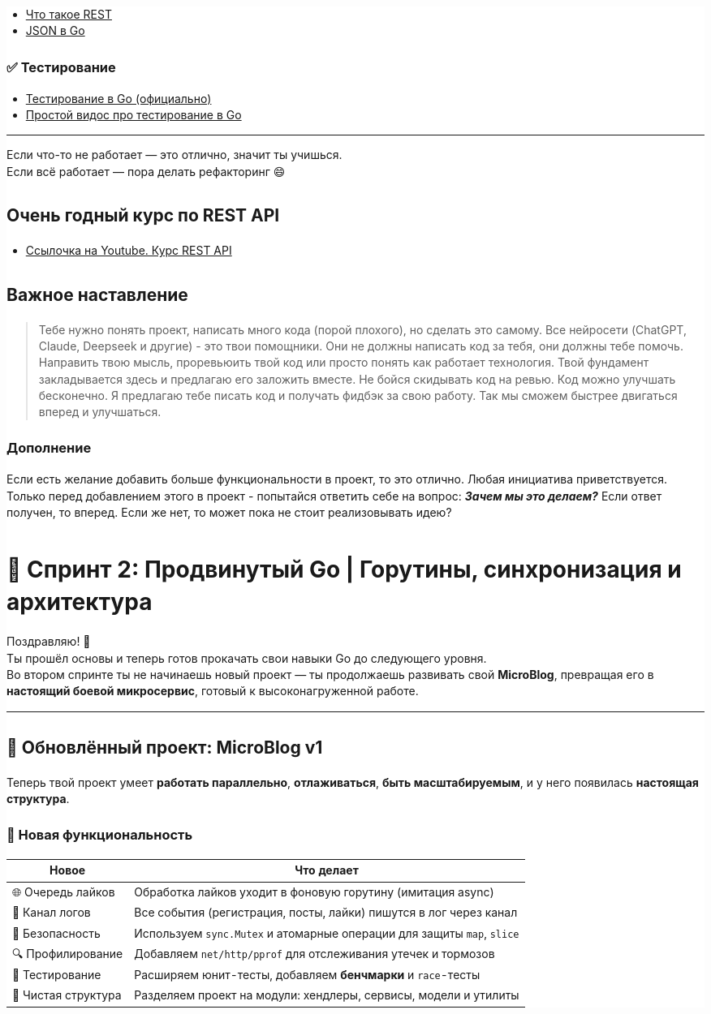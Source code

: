 - [Что такое REST](https://practicum.yandex.ru/blog/chto-takoe-rest-api-i-kak-rabotaet/)
- [JSON в Go](https://gobyexample.com/json)

### ✅ Тестирование

- [Тестирование в Go (официально)](https://go.dev/doc/tutorial/add-a-test)
- [Простой видос про тестирование в Go](https://www.youtube.com/watch?v=fMUNBJPhP6Y)

---

Если что-то не работает — это отлично, значит ты учишься.  
Если всё работает — пора делать рефакторинг 😄

## Очень годный курс по REST API
- [Ссылочка на Youtube. Курс REST API](https://www.youtube.com/playlist?list=PLbTTxxr-hMmyFAvyn7DeOgNRN8BQdjFm8)

## Важное наставление
> Тебе нужно понять проект, написать много кода (порой плохого), но сделать это самому. Все нейросети (ChatGPT, Claude, Deepseek и другие) - это твои помощники. Они не должны написать код за тебя, они должны тебе помочь. Направить твою мысль, проревьюить твой код или просто понять как работает технология. Твой фундамент закладывается здесь и предлагаю его заложить вместе. Не бойся скидывать код на ревью. Код можно улучшать бесконечно. Я предлагаю тебе писать код и получать фидбэк за свою работу. Так мы сможем быстрее двигаться вперед и улучшаться. 

### Дополнение
Если есть желание добавить больше функциональности в проект, то это отлично. Любая
инициатива приветствуется. Только перед добавлением этого в проект - попытайся ответить себе на вопрос: ***Зачем мы это делаем?*** Если ответ получен, то вперед. 
Если же нет, то может пока не стоит реализовывать идею?

# 🚀 Спринт 2: Продвинутый Go | Горутины, синхронизация и архитектура

Поздравляю! 🎉  
Ты прошёл основы и теперь готов прокачать свои навыки Go до следующего уровня.  
Во втором спринте ты не начинаешь новый проект — ты продолжаешь развивать свой **MicroBlog**, превращая его в **настоящий боевой микросервис**, готовый к высоконагруженной работе.

---

## 🌱 Обновлённый проект: MicroBlog v1

Теперь твой проект умеет **работать параллельно**, **отлаживаться**, **быть масштабируемым**, и у него появилась **настоящая структура**.

### 🔧 Новая функциональность

| Новое               | Что делает                                                                 |
|---------------------|----------------------------------------------------------------------------|
| 🌐 Очередь лайков   | Обработка лайков уходит в фоновую горутину (имитация async)               |
| 🔄 Канал логов      | Все события (регистрация, посты, лайки) пишутся в лог через канал         |
| 🔐 Безопасность     | Используем `sync.Mutex` и атомарные операции для защиты `map`, `slice`    |
| 🔍 Профилирование   | Добавляем `net/http/pprof` для отслеживания утечек и тормозов             |
| 🧪 Тестирование     | Расширяем юнит-тесты, добавляем **бенчмарки** и `race`-тесты               |
| 🧱 Чистая структура | Разделяем проект на модули: хендлеры, сервисы, модели и утилиты           |
